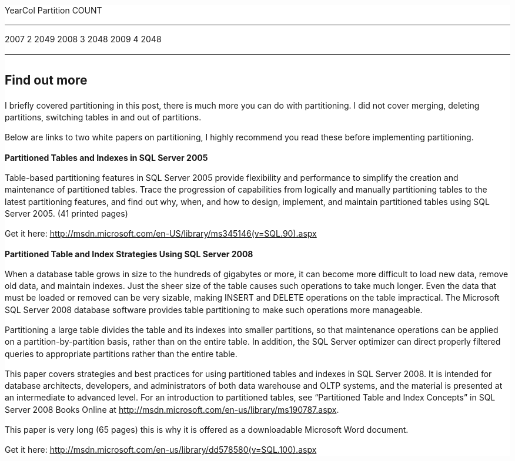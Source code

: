 YearCol Partition   COUNT
------- ----------- -----------
2007    2           2049
2008    3           2048
2009    4           2048</pre>

* * *

## Find out more

I briefly covered partitioning in this post, there is much more you can do with partitioning. I did not cover merging, deleting partitions, switching tables in and out of partitions.
  
Below are links to two white papers on partitioning, I highly recommend you read these before implementing partitioning.

**Partitioned Tables and Indexes in SQL Server 2005**
  
Table-based partitioning features in SQL Server 2005 provide flexibility and performance to simplify the creation and maintenance of partitioned tables. Trace the progression of capabilities from logically and manually partitioning tables to the latest partitioning features, and find out why, when, and how to design, implement, and maintain partitioned tables using SQL Server 2005. (41 printed pages)
  
Get it here: http://msdn.microsoft.com/en-US/library/ms345146(v=SQL.90).aspx

**Partitioned Table and Index Strategies Using SQL Server 2008**
  
When a database table grows in size to the hundreds of gigabytes or more, it can become more difficult to load new data, remove old data, and maintain indexes. Just the sheer size of the table causes such operations to take much longer. Even the data that must be loaded or removed can be very sizable, making INSERT and DELETE operations on the table impractical. The Microsoft SQL Server 2008 database software provides table partitioning to make such operations more manageable.

Partitioning a large table divides the table and its indexes into smaller partitions, so that maintenance operations can be applied on a partition-by-partition basis, rather than on the entire table. In addition, the SQL Server optimizer can direct properly filtered queries to appropriate partitions rather than the entire table.

This paper covers strategies and best practices for using partitioned tables and indexes in SQL Server 2008. It is intended for database architects, developers, and administrators of both data warehouse and OLTP systems, and the material is presented at an intermediate to advanced level. For an introduction to partitioned tables, see &#8220;Partitioned Table and Index Concepts” in SQL Server 2008 Books Online at http://msdn.microsoft.com/en-us/library/ms190787.aspx.

This paper is very long (65 pages) this is why it is offered as a downloadable Microsoft Word document.

Get it here: http://msdn.microsoft.com/en-us/library/dd578580(v=SQL.100).aspx

 [1]: /index.php/DataMgmt/DataDesign/are-you-ready-for-sql